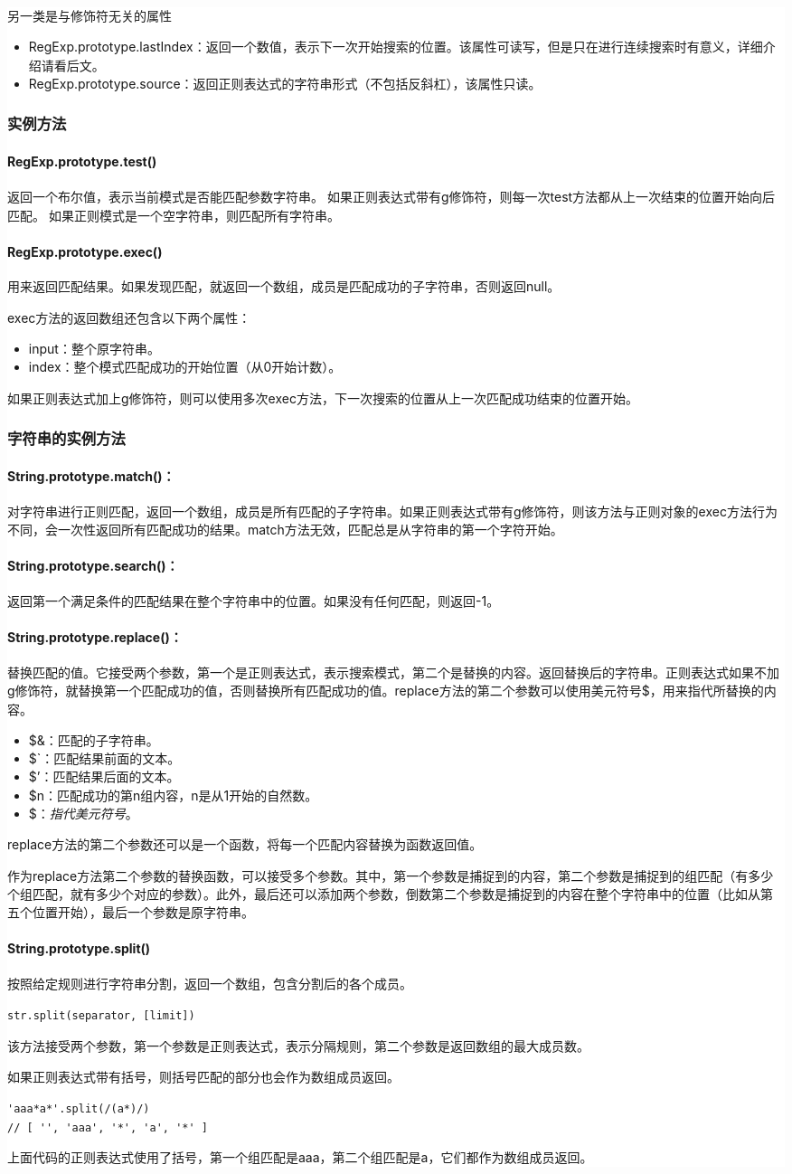 另一类是与修饰符无关的属性

* RegExp.prototype.lastIndex：返回一个数值，表示下一次开始搜索的位置。该属性可读写，但是只在进行连续搜索时有意义，详细介绍请看后文。
* RegExp.prototype.source：返回正则表达式的字符串形式（不包括反斜杠），该属性只读。

### 实例方法

#### RegExp.prototype.test\(\)

返回一个布尔值，表示当前模式是否能匹配参数字符串。 如果正则表达式带有g修饰符，则每一次test方法都从上一次结束的位置开始向后匹配。 如果正则模式是一个空字符串，则匹配所有字符串。

#### RegExp.prototype.exec\(\)

用来返回匹配结果。如果发现匹配，就返回一个数组，成员是匹配成功的子字符串，否则返回null。

exec方法的返回数组还包含以下两个属性：

* input：整个原字符串。
* index：整个模式匹配成功的开始位置（从0开始计数）。

如果正则表达式加上g修饰符，则可以使用多次exec方法，下一次搜索的位置从上一次匹配成功结束的位置开始。

### 字符串的实例方法

#### String.prototype.match\(\)：

对字符串进行正则匹配，返回一个数组，成员是所有匹配的子字符串。如果正则表达式带有g修饰符，则该方法与正则对象的exec方法行为不同，会一次性返回所有匹配成功的结果。match方法无效，匹配总是从字符串的第一个字符开始。

#### String.prototype.search\(\)：

返回第一个满足条件的匹配结果在整个字符串中的位置。如果没有任何匹配，则返回-1。

#### String.prototype.replace\(\)：

替换匹配的值。它接受两个参数，第一个是正则表达式，表示搜索模式，第二个是替换的内容。返回替换后的字符串。正则表达式如果不加g修饰符，就替换第一个匹配成功的值，否则替换所有匹配成功的值。replace方法的第二个参数可以使用美元符号$，用来指代所替换的内容。

* $&：匹配的子字符串。
* $\`：匹配结果前面的文本。
* $’：匹配结果后面的文本。
* $n：匹配成功的第n组内容，n是从1开始的自然数。
* $$：指代美元符号$。

replace方法的第二个参数还可以是一个函数，将每一个匹配内容替换为函数返回值。

作为replace方法第二个参数的替换函数，可以接受多个参数。其中，第一个参数是捕捉到的内容，第二个参数是捕捉到的组匹配（有多少个组匹配，就有多少个对应的参数）。此外，最后还可以添加两个参数，倒数第二个参数是捕捉到的内容在整个字符串中的位置（比如从第五个位置开始），最后一个参数是原字符串。

#### String.prototype.split\(\)

按照给定规则进行字符串分割，返回一个数组，包含分割后的各个成员。

```text
str.split(separator, [limit])
```

该方法接受两个参数，第一个参数是正则表达式，表示分隔规则，第二个参数是返回数组的最大成员数。

如果正则表达式带有括号，则括号匹配的部分也会作为数组成员返回。

```text
'aaa*a*'.split(/(a*)/)
// [ '', 'aaa', '*', 'a', '*' ]
```

上面代码的正则表达式使用了括号，第一个组匹配是aaa，第二个组匹配是a，它们都作为数组成员返回。

